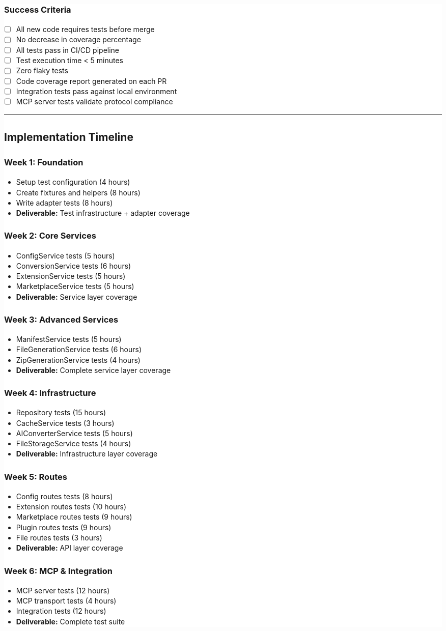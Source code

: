 ### Success Criteria

- [ ] All new code requires tests before merge
- [ ] No decrease in coverage percentage
- [ ] All tests pass in CI/CD pipeline
- [ ] Test execution time < 5 minutes
- [ ] Zero flaky tests
- [ ] Code coverage report generated on each PR
- [ ] Integration tests pass against local environment
- [ ] MCP server tests validate protocol compliance

---

## Implementation Timeline

### Week 1: Foundation
- Setup test configuration (4 hours)
- Create fixtures and helpers (8 hours)
- Write adapter tests (8 hours)
- **Deliverable:** Test infrastructure + adapter coverage

### Week 2: Core Services
- ConfigService tests (5 hours)
- ConversionService tests (6 hours)
- ExtensionService tests (5 hours)
- MarketplaceService tests (5 hours)
- **Deliverable:** Service layer coverage

### Week 3: Advanced Services
- ManifestService tests (5 hours)
- FileGenerationService tests (6 hours)
- ZipGenerationService tests (4 hours)
- **Deliverable:** Complete service layer coverage

### Week 4: Infrastructure
- Repository tests (15 hours)
- CacheService tests (3 hours)
- AIConverterService tests (5 hours)
- FileStorageService tests (4 hours)
- **Deliverable:** Infrastructure layer coverage

### Week 5: Routes
- Config routes tests (8 hours)
- Extension routes tests (10 hours)
- Marketplace routes tests (9 hours)
- Plugin routes tests (9 hours)
- File routes tests (3 hours)
- **Deliverable:** API layer coverage

### Week 6: MCP & Integration
- MCP server tests (12 hours)
- MCP transport tests (4 hours)
- Integration tests (12 hours)
- **Deliverable:** Complete test suite
